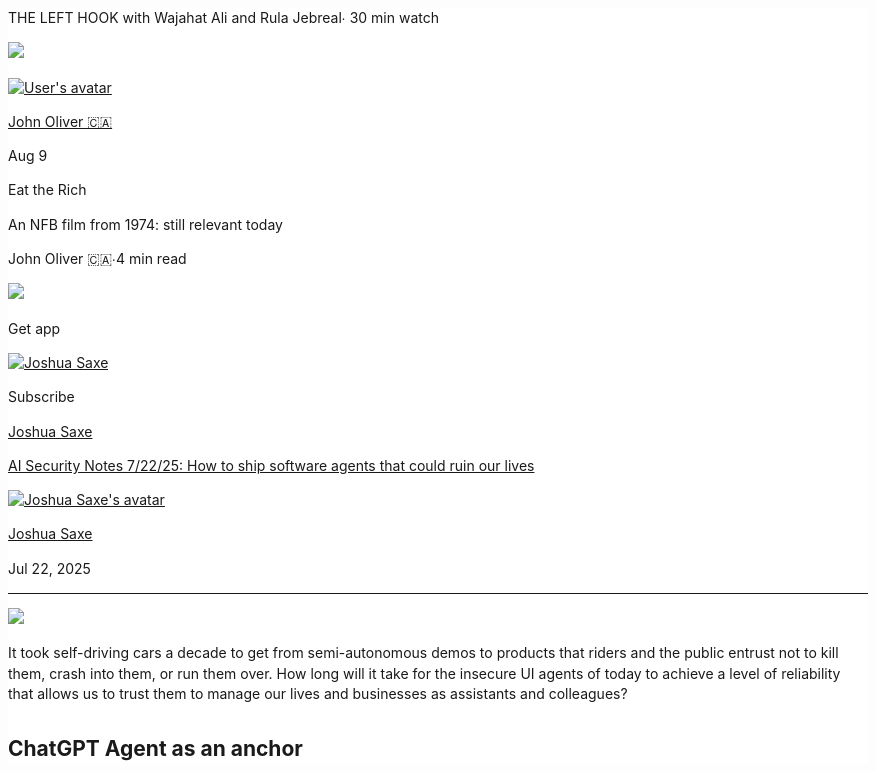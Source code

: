 THE LEFT HOOK with Wajahat Ali and Rula Jebreal∙ 30 min watch

![](https://substackcdn.com/image/fetch/$s_!MpWA!,w_264,h_264,c_fill,f_auto,q_auto:good,fl_progressive:steep,g_auto/https%3A%2F%2Fsubstack-video.s3.amazonaws.com%2Fvideo_upload%2Fpost%2F170497964%2Fef6927d8-9911-46bf-a118-30ee4eacd69f%2Ftranscoded-05704.png)

[![User's avatar](https://substackcdn.com/image/fetch/$s_!7vgr!,w_20,h_20,c_fill,f_auto,q_auto:good,fl_progressive:steep/https%3A%2F%2Fsubstack-post-media.s3.amazonaws.com%2Fpublic%2Fimages%2F93916e93-f0b6-4fbf-8ef8-8fc58a7c76a2_800x800.jpeg)](https://schizophonicmusic.substack.com/p/eat-the-rich?utm_source=%2Finbox%2Fpost%2F168963380&utm_medium=reader2)

[John Oliver 🇨🇦](https://schizophonicmusic.substack.com/)

Aug 9

Eat the Rich

An NFB film from 1974: still relevant today

John Oliver 🇨🇦∙4 min read

![](https://substackcdn.com/image/fetch/$s_!MctA!,w_400,h_264,c_fill,f_auto,q_auto:good,fl_progressive:steep,g_auto/https%3A%2F%2Fsubstack-post-media.s3.amazonaws.com%2Fpublic%2Fimages%2F9f6984c8-5e76-48a2-8085-533e05ee86f0_764x626.png)

Get app

[![Joshua Saxe](https://substackcdn.com/image/fetch/$s_!HJ5b!,w_80,h_80,c_fill,f_auto,q_auto:good,fl_progressive:steep,g_auto/https%3A%2F%2Fbucketeer-e05bbc84-baa3-437e-9518-adb32be77984.s3.amazonaws.com%2Fpublic%2Fimages%2F8bbf753c-129e-42b9-a54a-8e593c37a02f_144x144.png)](https://joshuasaxe181906.substack.com/)

Subscribe

[Joshua Saxe](https://joshuasaxe181906.substack.com/)

[AI Security Notes 7/22/25: How to ship software agents that could ruin our lives](https://substack.com/home/post/p-168963380)

[![Joshua Saxe's avatar](https://substackcdn.com/image/fetch/$s_!HJ5b!,w_36,h_36,c_fill,f_auto,q_auto:good,fl_progressive:steep/https%3A%2F%2Fbucketeer-e05bbc84-baa3-437e-9518-adb32be77984.s3.amazonaws.com%2Fpublic%2Fimages%2F8bbf753c-129e-42b9-a54a-8e593c37a02f_144x144.png)](https://substack.com/@joshuasaxe181906)

[Joshua Saxe](https://substack.com/@joshuasaxe181906)

Jul 22, 2025

* * *

[![](https://substackcdn.com/image/fetch/$s_!FqGz!,w_1456,c_limit,f_auto,q_auto:good,fl_progressive:steep/https%3A%2F%2Fsubstack-post-media.s3.amazonaws.com%2Fpublic%2Fimages%2F246f8832-330d-4ae5-a50b-caab81e110ef_1536x1024.png)](https://substackcdn.com/image/fetch/$s_!FqGz!,f_auto,q_auto:good,fl_progressive:steep/https%3A%2F%2Fsubstack-post-media.s3.amazonaws.com%2Fpublic%2Fimages%2F246f8832-330d-4ae5-a50b-caab81e110ef_1536x1024.png)

It took self-driving cars a decade to get from semi-autonomous demos to products that riders and the public entrust not to kill them, crash into them, or run them over. How long will it take for the insecure UI agents of today to achieve a level of reliability that allows us to trust them to manage our lives and businesses as assistants and colleagues?

## **ChatGPT Agent as an anchor**
